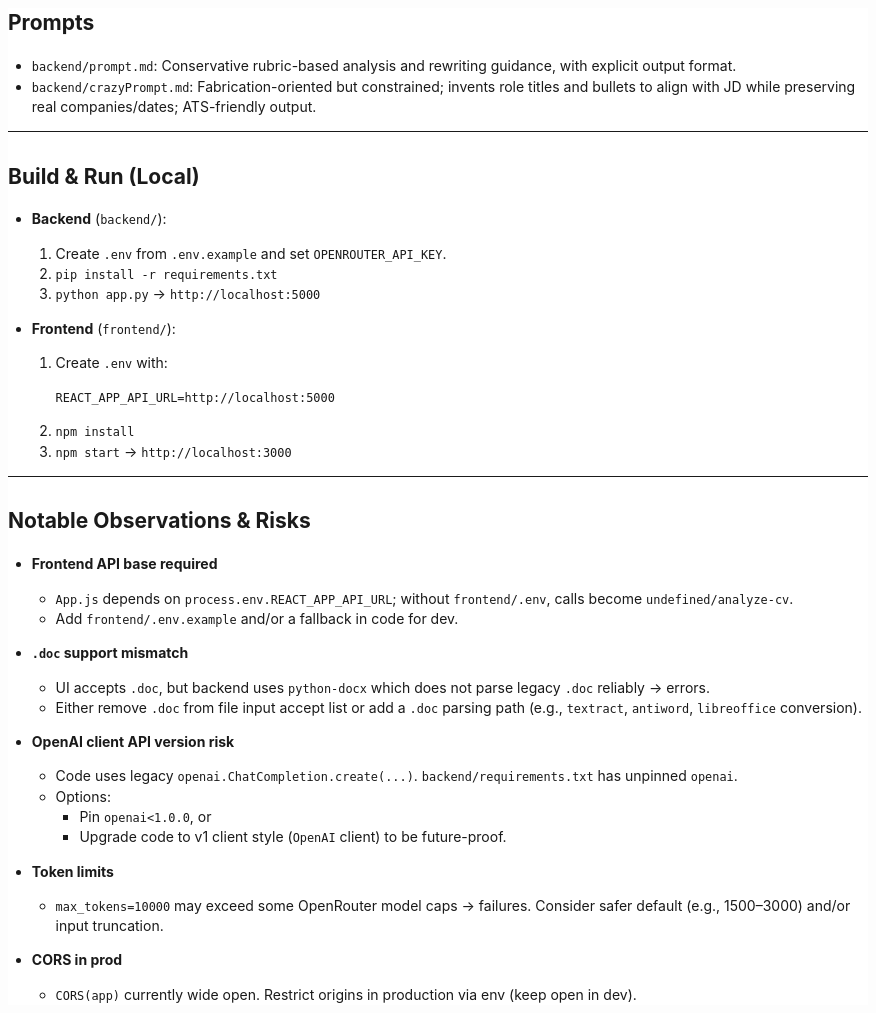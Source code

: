 
## Prompts

- `backend/prompt.md`: Conservative rubric-based analysis and rewriting guidance, with explicit output format.
- `backend/crazyPrompt.md`: Fabrication-oriented but constrained; invents role titles and bullets to align with JD while preserving real companies/dates; ATS-friendly output.

---

## Build & Run (Local)

- __Backend__ (`backend/`):
  1) Create `.env` from `.env.example` and set `OPENROUTER_API_KEY`.
  2) `pip install -r requirements.txt`
  3) `python app.py` → `http://localhost:5000`

- __Frontend__ (`frontend/`):
  1) Create `.env` with:
     ```env
     REACT_APP_API_URL=http://localhost:5000
     ```
  2) `npm install`
  3) `npm start` → `http://localhost:3000`

---

## Notable Observations & Risks

- __Frontend API base required__
  - `App.js` depends on `process.env.REACT_APP_API_URL`; without `frontend/.env`, calls become `undefined/analyze-cv`.
  - Add `frontend/.env.example` and/or a fallback in code for dev.

- __`.doc` support mismatch__
  - UI accepts `.doc`, but backend uses `python-docx` which does not parse legacy `.doc` reliably → errors.
  - Either remove `.doc` from file input accept list or add a `.doc` parsing path (e.g., `textract`, `antiword`, `libreoffice` conversion).

- __OpenAI client API version risk__
  - Code uses legacy `openai.ChatCompletion.create(...)`. `backend/requirements.txt` has unpinned `openai`.
  - Options:
    - Pin `openai<1.0.0`, or
    - Upgrade code to v1 client style (`OpenAI` client) to be future-proof.

- __Token limits__
  - `max_tokens=10000` may exceed some OpenRouter model caps → failures. Consider safer default (e.g., 1500–3000) and/or input truncation.

- __CORS in prod__
  - `CORS(app)` currently wide open. Restrict origins in production via env (keep open in dev).
